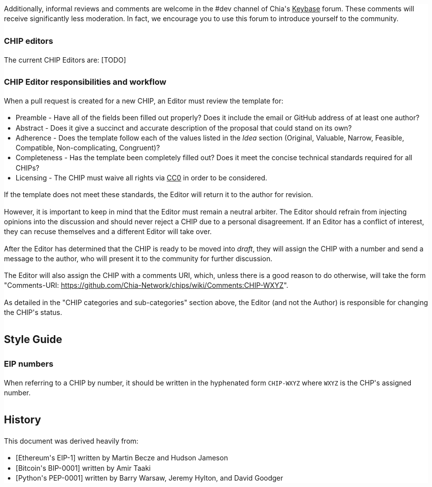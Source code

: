 Additionally, informal reviews and comments are welcome in the #dev channel of Chia's [Keybase](https://keybase.io/team/chia_network.public "Chia's Keybase forum") forum. These comments will receive significantly less moderation. In fact, we encourage you to use this forum to introduce yourself to the community.

### CHIP editors
The current CHIP Editors are:
[TODO]

### CHIP Editor responsibilities and workflow
When a pull request is created for a new CHIP, an Editor must review the template for:
  * Preamble - Have all of the fields been filled out properly? Does it include the email or GitHub address of at least one author?
  * Abstract - Does it give a succinct and accurate description of the proposal that could stand on its own?
  * Adherence - Does the template follow each of the values listed in the _Idea_ section (Original, Valuable, Narrow, Feasible, Compatible, Non-complicating, Congruent)?
  * Completeness - Has the template been completely filled out? Does it meet the concise technical standards required for all CHIPs?
  * Licensing - The CHIP must waive all rights via [CC0](https://creativecommons.org/publicdomain/zero/1.0/) in order to be considered.

If the template does not meet these standards, the Editor will return it to the author for revision.

However, it is important to keep in mind that the Editor must remain a neutral arbiter. The Editor should refrain from injecting opinions into the discussion and should never reject a CHIP due to a personal disagreement. If an Editor has a conflict of interest, they can recuse themselves and a different Editor will take over.

After the Editor has determined that the CHIP is ready to be moved into _draft_, they will assign the CHIP with a number and send a message to the author, who will present it to the community for further discussion.

The Editor will also assign the CHIP with a comments URI, which, unless there is a good reason to do otherwise, will take the form "Comments-URI: https://github.com/Chia-Network/chips/wiki/Comments:CHIP-WXYZ".

As detailed in the "CHIP categories and sub-categories" section above, the Editor (and not the Author) is responsible for changing the CHIP's status.

## Style Guide

### EIP numbers

When referring to a CHIP by number, it should be written in the hyphenated form `CHIP-WXYZ` where `WXYZ` is the CHP's assigned number.

## History

This document was derived heavily from:
* [Ethereum's EIP-1] written by Martin Becze and Hudson Jameson
* [Bitcoin's BIP-0001] written by Amir Taaki
* [Python's PEP-0001] written by Barry Warsaw, Jeremy Hylton, and David Goodger
